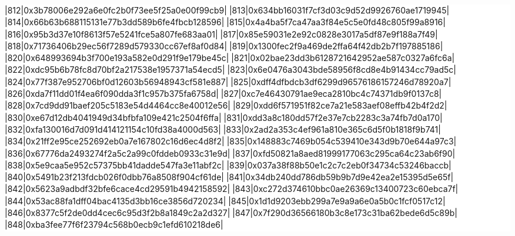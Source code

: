 |812|0x3b78006e292a6e0fc2b0f73ee5f25a0e00f99cb9|
|813|0x634bb16031f7cf3d03c9d52d9926760ae1719945|
|814|0x66b63b688115131e77b3dd589b6fe4fbcb128596|
|815|0x4a4ba5f7ca47aa3f84e5c5e0fd48c805f99a8916|
|816|0x95b3d37e10f8613f57e5241fce5a807fe683aa01|
|817|0x85e59031e2e92c0828e3017a5df87e9f188a7f49|
|818|0x71736406b29ec56f7289d579330cc67ef8af0d84|
|819|0x1300fec2f9a469de2ffa64f42db2b7f197885186|
|820|0x648993694b3f700e193a582e0d291f9e179be45c|
|821|0x02bae23dd3b6128721642952ae587c0327a6fc6a|
|822|0xdc95b6b78fc8d70bf2a217538e1957371a54ecd5|
|823|0x6e0476a3043bde58956f8cd8e4b91434cc79ad5c|
|824|0x77f387e952706bf0d12603b56948943cf581e887|
|825|0xdff4dfbdcb3df6299d96576186157246d78920a7|
|826|0xda7f11dd01f4ea6f090dda3f1c957b375fa6758d|
|827|0xc7e46430791ae9eca2810bc4c74371db9f0137c8|
|828|0x7cd9dd91baef205c5183e54d4464cc8e40012e56|
|829|0xdd6f571951f82ce7a21e583aef08effb42b4f2d2|
|830|0xe67d12db4041949d34bfbfa109e421c2504f6ffa|
|831|0xdd3a8c180dd57f2e37e7cb2283c3a74fb7d0a170|
|832|0xfa130016d7d091d414121154c10fd38a4000d563|
|833|0x2ad2a353c4ef961a810e365c6d5f0b1818f9b741|
|834|0x21ff2e95ce252692eb0a7e167802c16d6ec4d8f2|
|835|0x148883c7469b054c539410e343d9b70e644a97c3|
|836|0x67776da2493274f2a5c2a99c0fddeb0933c31e9d|
|837|0xfd50821a8aed81999177063c295ca64c23ab6f90|
|838|0x5e9caa5e952c57375bb41dadde547fa3e11abf2c|
|839|0x037a38f88b50e1c2c7c2eb0f34734c53246baccb|
|840|0x5491b23f213fdcb026f0dbb76a8508f904cf61de|
|841|0x34db240dd786db59b9b7d9e42ea2e15395d5e65f|
|842|0x5623a9adbdf32bfe6cace4cd29591b4942158592|
|843|0xc272d374610bbc0ae26369c13400723c60ebca7f|
|844|0x53ac88fa1dff04bac4135d3bb16ce3856d720234|
|845|0x1d1d9203ebb299a7e9a9a6e0a5b0c1fcf0517c12|
|846|0x8377c5f2de0dd4cec6c95d3f2b8a1849c2a2d327|
|847|0x7f290d36566180b3c8e173c31ba62bede6d5c89b|
|848|0xba3fee77f6f23794c568b0ecb9c1efd610218de6|